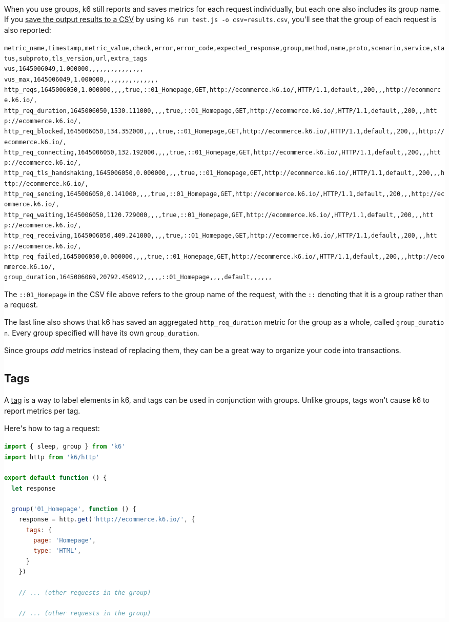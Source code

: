 When you use groups, k6 still reports and saves metrics for each request individually, but each one also includes its group name. If you [save the output results to a CSV](../II-k6-Foundations/08-k6-results-output-options.md#CSV) by using `k6 run test.js -o csv=results.csv`, you'll see that the group of each request is also reported:

```plain
metric_name,timestamp,metric_value,check,error,error_code,expected_response,group,method,name,proto,scenario,service,status,subproto,tls_version,url,extra_tags
vus,1645006049,1.000000,,,,,,,,,,,,,,,
vus_max,1645006049,1.000000,,,,,,,,,,,,,,,
http_reqs,1645006050,1.000000,,,,true,::01_Homepage,GET,http://ecommerce.k6.io/,HTTP/1.1,default,,200,,,http://ecommerce.k6.io/,
http_req_duration,1645006050,1530.111000,,,,true,::01_Homepage,GET,http://ecommerce.k6.io/,HTTP/1.1,default,,200,,,http://ecommerce.k6.io/,
http_req_blocked,1645006050,134.352000,,,,true,::01_Homepage,GET,http://ecommerce.k6.io/,HTTP/1.1,default,,200,,,http://ecommerce.k6.io/,
http_req_connecting,1645006050,132.192000,,,,true,::01_Homepage,GET,http://ecommerce.k6.io/,HTTP/1.1,default,,200,,,http://ecommerce.k6.io/,
http_req_tls_handshaking,1645006050,0.000000,,,,true,::01_Homepage,GET,http://ecommerce.k6.io/,HTTP/1.1,default,,200,,,http://ecommerce.k6.io/,
http_req_sending,1645006050,0.141000,,,,true,::01_Homepage,GET,http://ecommerce.k6.io/,HTTP/1.1,default,,200,,,http://ecommerce.k6.io/,
http_req_waiting,1645006050,1120.729000,,,,true,::01_Homepage,GET,http://ecommerce.k6.io/,HTTP/1.1,default,,200,,,http://ecommerce.k6.io/,
http_req_receiving,1645006050,409.241000,,,,true,::01_Homepage,GET,http://ecommerce.k6.io/,HTTP/1.1,default,,200,,,http://ecommerce.k6.io/,
http_req_failed,1645006050,0.000000,,,,true,::01_Homepage,GET,http://ecommerce.k6.io/,HTTP/1.1,default,,200,,,http://ecommerce.k6.io/,
group_duration,1645006069,20792.450912,,,,,::01_Homepage,,,,default,,,,,,
```

The `::01_Homepage` in the CSV file above refers to the group name of the request, with the `::` denoting that it is a group rather than a request.

The last line also shows that k6 has saved an aggregated `http_req_duration` metric for the group as a whole, called `group_duration`. Every group specified will have its own `group_duration`.

Since groups *add* metrics instead of replacing them, they can be a great way to organize your code into transactions.

## Tags

A [tag](https://k6.io/docs/using-k6/tags-and-groups/#tags) is a way to label elements in k6, and tags can be used in conjunction with groups. Unlike groups, tags won't cause k6 to report metrics per tag.

Here's how to tag a request:

```js
import { sleep, group } from 'k6'
import http from 'k6/http'

export default function () {    
  let response

  group('01_Homepage', function () {
    response = http.get('http://ecommerce.k6.io/', {
      tags: {
        page: 'Homepage',
        type: 'HTML',
      }
    })

	// ... (other requests in the group)

	// ... (other requests in the group)

```